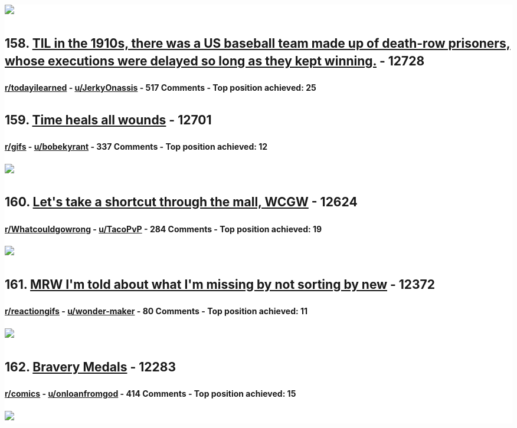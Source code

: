 <a href="https://i.redd.it/daqld5a2my921.jpg"><img src="https://b.thumbs.redditmedia.com/c-NoujKbOO_QOFsfN1IVZzgCF487o007QTkRSjNt26I.jpg"></img></a>

## 158. [TIL in the 1910s, there was a US baseball team made up of death-row prisoners, whose executions were delayed so long as they kept winning.](http://reddit.com/r/todayilearned/comments/afbrhh/til_in_the_1910s_there_was_a_us_baseball_team/) - 12728
#### [r/todayilearned](http://reddit.com/r/todayilearned) - [u/JerkyOnassis](http://reddit.com/u/JerkyOnassis) - 517 Comments - Top position achieved: 25

## 159. [Time heals all wounds](http://reddit.com/r/gifs/comments/af3q05/time_heals_all_wounds/) - 12701
#### [r/gifs](http://reddit.com/r/gifs) - [u/bobekyrant](http://reddit.com/u/bobekyrant) - 337 Comments - Top position achieved: 12

<a href="https://v.redd.it/qdtzhahw1x921"><img src="https://b.thumbs.redditmedia.com/typyOk95C5N_gKHLQzEkpLBLJlY95FR6E21wkV4IKrE.jpg"></img></a>

## 160. [Let's take a shortcut through the mall, WCGW](http://reddit.com/r/Whatcouldgowrong/comments/afccm7/lets_take_a_shortcut_through_the_mall_wcgw/) - 12624
#### [r/Whatcouldgowrong](http://reddit.com/r/Whatcouldgowrong) - [u/TacoPvP](http://reddit.com/u/TacoPvP) - 284 Comments - Top position achieved: 19

<a href="https://i.redd.it/tl60cqk2e2a21.gif"><img src="https://b.thumbs.redditmedia.com/M-sJmbVLblh3GNoqIBdRYSEdQZO4SluC45A_4MxuCsQ.jpg"></img></a>

## 161. [MRW I'm told about what I'm missing by not sorting by new](http://reddit.com/r/reactiongifs/comments/afd5s1/mrw_im_told_about_what_im_missing_by_not_sorting/) - 12372
#### [r/reactiongifs](http://reddit.com/r/reactiongifs) - [u/wonder-maker](http://reddit.com/u/wonder-maker) - 80 Comments - Top position achieved: 11

<a href="https://i.imgur.com/bRadkWz.gif"><img src="https://a.thumbs.redditmedia.com/4pMiKOJZfQetZFFbuPiCOATHKh1VTtst59TayNxZ6D4.jpg"></img></a>

## 162. [Bravery Medals](http://reddit.com/r/comics/comments/af6gnt/bravery_medals/) - 12283
#### [r/comics](http://reddit.com/r/comics) - [u/onloanfromgod](http://reddit.com/u/onloanfromgod) - 414 Comments - Top position achieved: 15

<a href="https://i.imgur.com/f6AbhCG.jpg"><img src="https://b.thumbs.redditmedia.com/m_-uWv5yuDPK1kpAyU2j_lgnDVfsZCFdsf7OmZD7FBY.jpg"></img></a>
